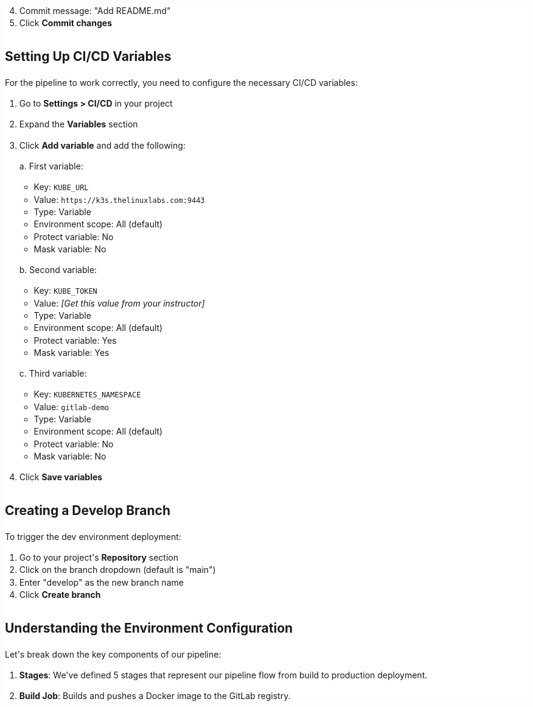 4. Commit message: "Add README.md"
5. Click **Commit changes**

## Setting Up CI/CD Variables

For the pipeline to work correctly, you need to configure the necessary CI/CD variables:

1. Go to **Settings > CI/CD** in your project
2. Expand the **Variables** section
3. Click **Add variable** and add the following:

   a. First variable:
   - Key: `KUBE_URL`
   - Value: `https://k3s.thelinuxlabs.com:9443`
   - Type: Variable
   - Environment scope: All (default)
   - Protect variable: No
   - Mask variable: No
   
   b. Second variable:
   - Key: `KUBE_TOKEN`
   - Value: *[Get this value from your instructor]*
   - Type: Variable
   - Environment scope: All (default)
   - Protect variable: Yes
   - Mask variable: Yes
   
   c. Third variable:
   - Key: `KUBERNETES_NAMESPACE`
   - Value: `gitlab-demo`
   - Type: Variable
   - Environment scope: All (default)
   - Protect variable: No
   - Mask variable: No

4. Click **Save variables**

## Creating a Develop Branch

To trigger the dev environment deployment:

1. Go to your project's **Repository** section
2. Click on the branch dropdown (default is "main")
3. Enter "develop" as the new branch name
4. Click **Create branch**

## Understanding the Environment Configuration

Let's break down the key components of our pipeline:

1. **Stages**: We've defined 5 stages that represent our pipeline flow from build to production deployment.

2. **Build Job**: Builds and pushes a Docker image to the GitLab registry.
